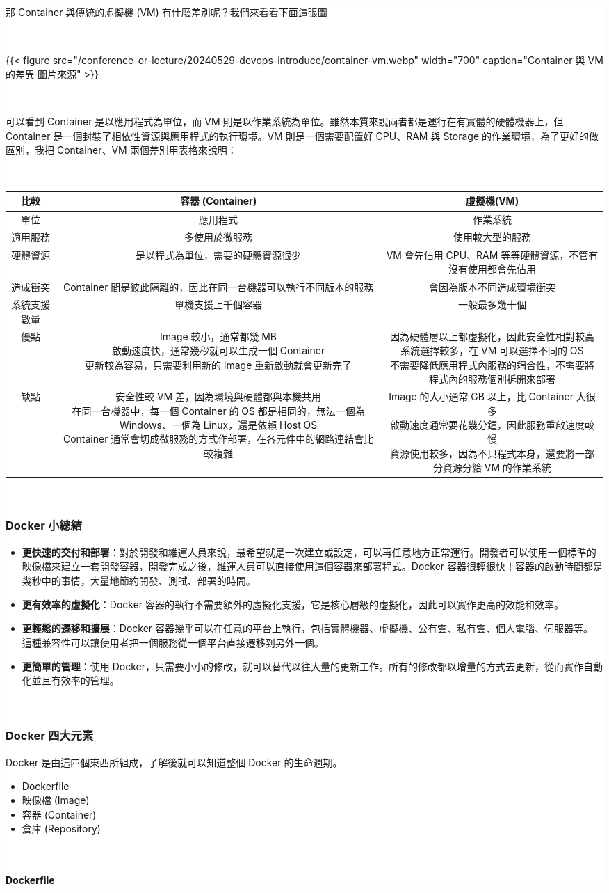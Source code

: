 那 Container 與傳統的虛擬機 (VM) 有什麼差別呢？我們來看看下面這張圖

<br>

{{< figure src="/conference-or-lecture/20240529-devops-introduce/container-vm.webp" width="700" caption="Container 與 VM 的差異 [圖片來源](https://www.todaysoftmag.com/article/2576/container-based-micro-services-in-the-cloud)" >}}

<br>

可以看到 Container 是以應用程式為單位，而 VM 則是以作業系統為單位。雖然本質來說兩者都是運行在有實體的硬體機器上，但 Container 是一個封裝了相依性資源與應用程式的執行環境。VM 則是一個需要配置好 CPU、RAM 與 Storage 的作業環境，為了更好的做區別，我把 Container、VM 兩個差別用表格來說明：

<br>

|     比較     |                                                                                                       容器 (Container)                                                                                                        |                                                                             虛擬機(VM)                                                                              |
| :----------: | :---------------------------------------------------------------------------------------------------------------------------------------------------------------------------------------------------------------------------: | :-----------------------------------------------------------------------------------------------------------------------------------------------------------------: |
|     單位     |                                                                                                           應用程式                                                                                                            |                                                                              作業系統                                                                               |
|   適用服務   |                                                                                                        多使用於微服務                                                                                                         |                                                                          使用較大型的服務                                                                           |
|   硬體資源   |                                                                                              是以程式為單位，需要的硬體資源很少                                                                                               |                                                     VM 會先佔用 CPU、RAM 等等硬體資源，不管有沒有使用都會先佔用                                                     |
|   造成衝突   |                                                                               Container 間是彼此隔離的，因此在同一台機器可以執行不同版本的服務                                                                                |                                                                     會因為版本不同造成環境衝突                                                                      |
| 系統支援數量 |                                                                                                      單機支援上千個容器                                                                                                       |                                                                           一般最多幾十個                                                                            |
|     優點     |                                              Image 較小，通常都幾 MB<br>啟動速度快，通常幾秒就可以生成一個 Container<br>更新較為容易，只需要利用新的 Image 重新啟動就會更新完了                                               |     因為硬體層以上都虛擬化，因此安全性相對較高<br>系統選擇較多，在 VM 可以選擇不同的 OS<br>不需要降低應用程式內服務的耦合性，不需要將程式內的服務個別拆開來部署     |
|     缺點     | 安全性較 VM 差，因為環境與硬體都與本機共用<br>在同一台機器中，每一個 Container 的 OS 都是相同的，無法一個為 Windows、一個為 Linux，還是依賴 Host OS<br>Container 通常會切成微服務的方式作部署，在各元件中的網路連結會比較複雜 | Image 的大小通常 GB 以上，比 Container 大很多<br>啟動速度通常要花幾分鐘，因此服務重啟速度較慢<br>資源使用較多，因為不只程式本身，還要將一部分資源分給 VM 的作業系統 |

<br>

### Docker 小總結

- **更快速的交付和部署**：對於開發和維運人員來說，最希望就是一次建立或設定，可以再任意地方正常運行。開發者可以使用一個標準的映像檔來建立一套開發容器，開發完成之後，維運人員可以直接使用這個容器來部署程式。Docker 容器很輕很快！容器的啟動時間都是幾秒中的事情，大量地節約開發、測試、部署的時間。

- **更有效率的虛擬化**：Docker 容器的執行不需要額外的虛擬化支援，它是核心層級的虛擬化，因此可以實作更高的效能和效率。

- **更輕鬆的遷移和擴展**：Docker 容器幾乎可以在任意的平台上執行，包括實體機器、虛擬機、公有雲、私有雲、個人電腦、伺服器等。 這種兼容性可以讓使用者把一個服務從一個平台直接遷移到另外一個。

- **更簡單的管理**：使用 Docker，只需要小小的修改，就可以替代以往大量的更新工作。所有的修改都以增量的方式去更新，從而實作自動化並且有效率的管理。

<br>

### Docker 四大元素

Docker 是由這四個東西所組成，了解後就可以知道整個 Docker 的生命週期。

- Dockerfile
- 映像檔 (Image)
- 容器 (Container)
- 倉庫 (Repository)

<br>

#### Dockerfile
